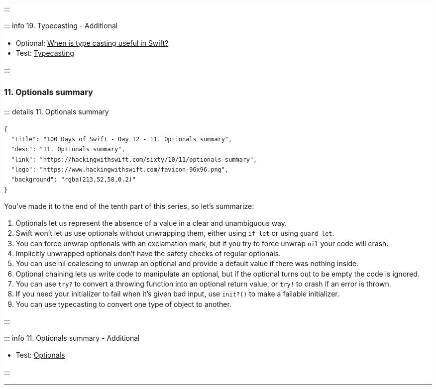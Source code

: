 

:::

::: info 19. Typecasting - Additional 

- Optional: [When is type casting useful in Swift?][when-is-type-casting-useful-in-swift]
- Test: [Typecasting][test-typecasting]

:::

### 11. Optionals summary

::: details 11. Optionals summary

```component VPCard
{
  "title": "100 Days of Swift - Day 12 - 11. Optionals summary",
  "desc": "11. Optionals summary",
  "link": "https://hackingwithswift.com/sixty/10/11/optionals-summary",
  "logo": "https://www.hackingwithswift.com/favicon-96x96.png",
  "background": "rgba(213,52,58,0.2)"
}
```

<VidStack src="youtube/8yP1Y9Fh8FY" />

You’ve made it to the end of the tenth part of this series, so let’s summarize:

1. Optionals let us represent the absence of a value in a clear and unambiguous way.
2. Swift won’t let us use optionals without unwrapping them, either using `if let` or using `guard let`.
3. You can force unwrap optionals with an exclamation mark, but if you try to force unwrap `nil` your code will crash.
4. Implicitly unwrapped optionals don’t have the safety checks of regular optionals.
5. You can use nil coalescing to unwrap an optional and provide a default value if there was nothing inside.
6. Optional chaining lets us write code to manipulate an optional, but if the optional turns out to be empty the code is ignored.
7. You can use `try?` to convert a throwing function into an optional return value, or `try!` to crash if an error is thrown.
8. If you need your initializer to fail when it’s given bad input, use `init?()` to make a failable initializer.
9. You can use typecasting to convert one type of object to another.

:::

::: info 11. Optionals summary - Additional

- Test: [Optionals][test-optionals-summary]

:::

---

<TagLinks />

[why-does-swift-have-optionals]: https://hackingwithswift.com/quick-start/understanding-swift/why-does-swift-have-optionals
[test-handling-missing-data]: https://hackingwithswift.com/review/handling-missing-data

[why-does-swift-make-us-unwrap-optionals]: https://hackingwithswift.com/quick-start/understanding-swift/why-does-swift-make-us-unwrap-optionals
[test-unwrapping-optionals]: https://hackingwithswift.com/review/unwrapping-optionals

[when-to-use-guard-let-rather-than-if-let]: https://hackingwithswift.com/quick-start/understanding-swift/when-to-use-guard-let-rather-than-if-let
[test-unwrapping-with-guard]: https://hackingwithswift.com/review/unwrapping-with-guard


[when-should-you-force-unwrap-optionals-in-swift]: https://hackingwithswift.com/quick-start/understanding-swift/when-should-you-force-unwrap-optionals-in-swift
[test-force-unwrapping]: https://hackingwithswift.com/review/force-unwrapping
[why-does-swift-need-both-implicitly-unwrapped-optionals-and-regular-optionals]: https://hackingwithswift.com/quick-start/understanding-swift/why-does-swift-need-both-implicitly-unwrapped-optionals-and-regular-optionals
[test-implicitly-unwrapped-optionals]: https://hackingwithswift.com/review/implicitly-unwrapped-optionals
[when-should-you-use-nil-coalescing-in-swift]: https://hackingwithswift.com/quick-start/understanding-swift/when-should-you-use-nil-coalescing-in-swift
[test-nil-coalescing]: https://hackingwithswift.com/review/nil-coalescing
[why-is-optional-chaining-so-important]: https://hackingwithswift.com/quick-start/understanding-swift/why-is-optional-chaining-so-important
[test-optional-chaining]: https://hackingwithswift.com/review/optional-chaining
[when-should-you-use-optional-try]: https://hackingwithswift.com/quick-start/understanding-swift/when-should-you-use-optional-try
[test-optional-try]: https://hackingwithswift.com/review/optional-try
[why-would-you-want-a-failable-initializer]: https://hackingwithswift.com/quick-start/understanding-swift/why-would-you-want-a-failable-initializer
[test-failable-initializers]: https://hackingwithswift.com/review/failable-initializers
[when-is-type-casting-useful-in-swift]: https://hackingwithswift.com/quick-start/understanding-swift/when-is-type-casting-useful-in-swift
[test-typecasting]: https://hackingwithswift.com/review/typecasting
[test-optionals-summary]: https://hackingwithswift.com/review/optionals-summary